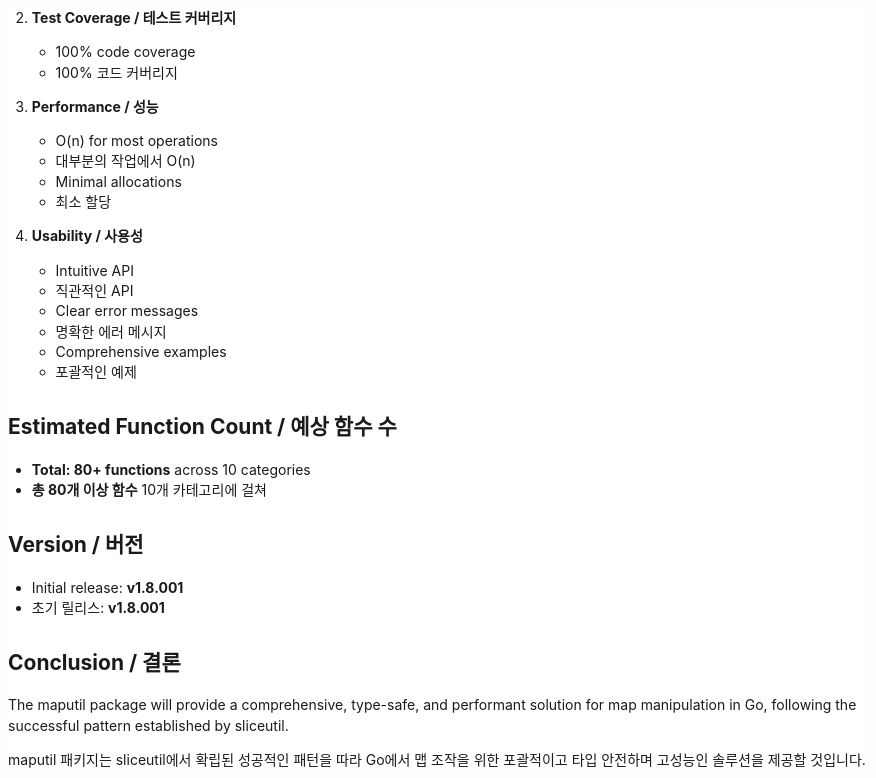 2. **Test Coverage / 테스트 커버리지**
   - 100% code coverage
   - 100% 코드 커버리지

3. **Performance / 성능**
   - O(n) for most operations
   - 대부분의 작업에서 O(n)
   - Minimal allocations
   - 최소 할당

4. **Usability / 사용성**
   - Intuitive API
   - 직관적인 API
   - Clear error messages
   - 명확한 에러 메시지
   - Comprehensive examples
   - 포괄적인 예제

## Estimated Function Count / 예상 함수 수

- **Total: 80+ functions** across 10 categories
- **총 80개 이상 함수** 10개 카테고리에 걸쳐

## Version / 버전

- Initial release: **v1.8.001**
- 초기 릴리스: **v1.8.001**

## Conclusion / 결론

The maputil package will provide a comprehensive, type-safe, and performant solution for map manipulation in Go, following the successful pattern established by sliceutil.

maputil 패키지는 sliceutil에서 확립된 성공적인 패턴을 따라 Go에서 맵 조작을 위한 포괄적이고 타입 안전하며 고성능인 솔루션을 제공할 것입니다.
